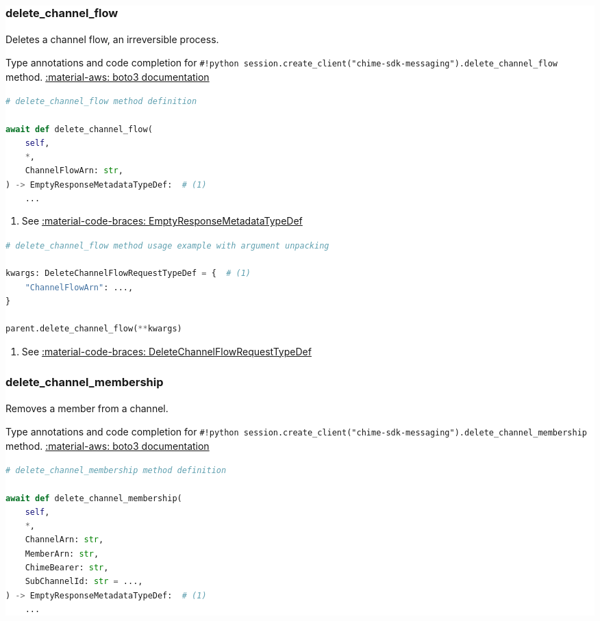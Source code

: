 ### delete\_channel\_flow

Deletes a channel flow, an irreversible process.

Type annotations and code completion for `#!python session.create_client("chime-sdk-messaging").delete_channel_flow` method.
[:material-aws: boto3 documentation](https://boto3.amazonaws.com/v1/documentation/api/latest/reference/services/chime-sdk-messaging/client/delete_channel_flow.html)

```python
# delete_channel_flow method definition

await def delete_channel_flow(
    self,
    *,
    ChannelFlowArn: str,
) -> EmptyResponseMetadataTypeDef:  # (1)
    ...
```

1. See [:material-code-braces: EmptyResponseMetadataTypeDef](./type_defs.md#emptyresponsemetadatatypedef) 


```python
# delete_channel_flow method usage example with argument unpacking

kwargs: DeleteChannelFlowRequestTypeDef = {  # (1)
    "ChannelFlowArn": ...,
}

parent.delete_channel_flow(**kwargs)
```

1. See [:material-code-braces: DeleteChannelFlowRequestTypeDef](./type_defs.md#deletechannelflowrequesttypedef) 

### delete\_channel\_membership

Removes a member from a channel.

Type annotations and code completion for `#!python session.create_client("chime-sdk-messaging").delete_channel_membership` method.
[:material-aws: boto3 documentation](https://boto3.amazonaws.com/v1/documentation/api/latest/reference/services/chime-sdk-messaging/client/delete_channel_membership.html)

```python
# delete_channel_membership method definition

await def delete_channel_membership(
    self,
    *,
    ChannelArn: str,
    MemberArn: str,
    ChimeBearer: str,
    SubChannelId: str = ...,
) -> EmptyResponseMetadataTypeDef:  # (1)
    ...
```
